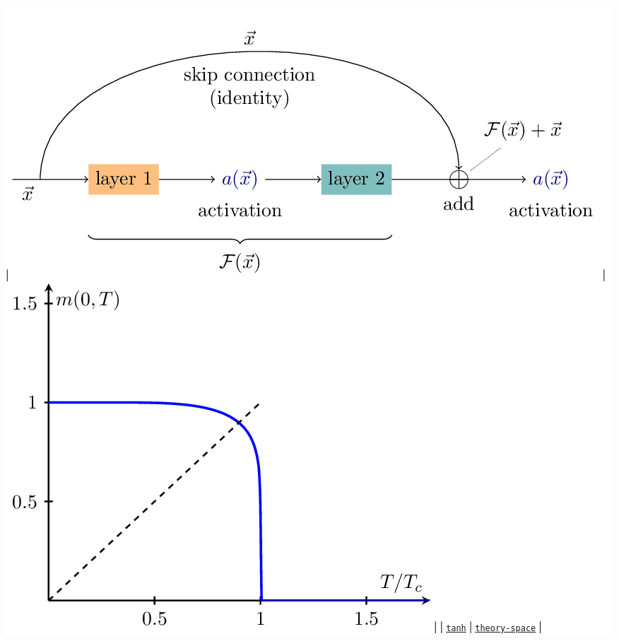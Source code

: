 | ![`skip-connection.png`](Tikz2/assets/skip-connection/skip-connection.png) | ![`spontaneous-magnetization.png`](Tikz2/assets/spontaneous-magnetization/spontaneous-magnetization.png) |
| [`tanh`](Tikz2/assets/tanh/tanh.tex) | [`theory-space`](Tikz2/assets/theory-space/theory-space.tex) |